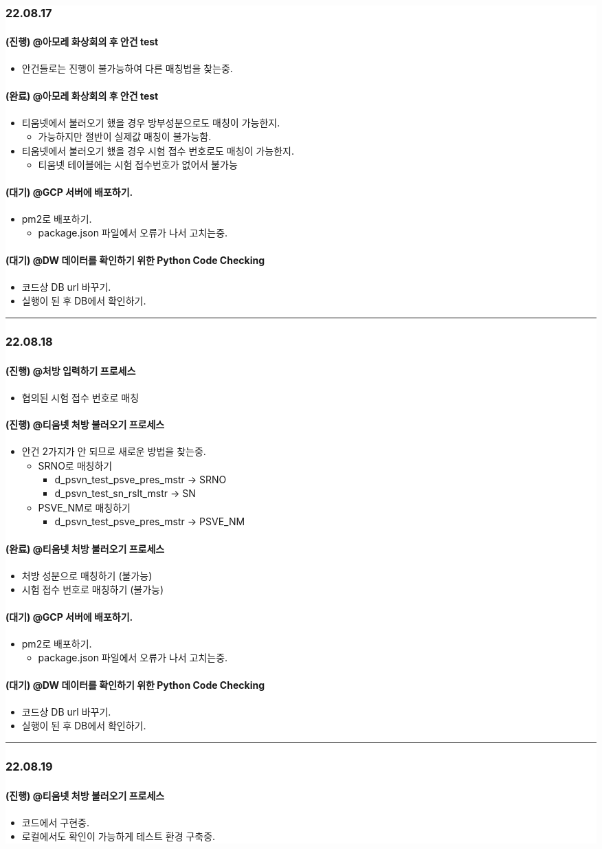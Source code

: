 
### 22.08.17

#### (진행) @아모레 화상회의 후 안건 test
- 안건들로는 진행이 불가능하여 다른 매칭법을 찾는중.

#### (완료) @아모레 화상회의 후 안건 test
- 티움넷에서 불러오기 했을 경우 방부성분으로도 매칭이 가능한지.
  - 가능하지만 절반이 실제값 매칭이 불가능함.
- 티움넷에서 불러오기 했을 경우 시험 접수 번호로도 매칭이 가능한지.
  - 티움넷 테이블에는 시험 접수번호가 없어서 불가능
  
#### (대기) @GCP 서버에 배포하기.
- pm2로 배포하기.
  - package.json 파일에서 오류가 나서 고치는중.

#### (대기) @DW 데이터를 확인하기 위한 Python Code Checking
- 코드상 DB url 바꾸기.
- 실행이 된 후 DB에서 확인하기.

---

### 22.08.18

#### (진행) @처방 입력하기 프로세스
- 협의된 시험 접수 번호로 매칭

#### (진행) @티움넷 처방 불러오기 프로세스
- 안건 2가지가 안 되므로 새로운 방법을 찾는중.
  - SRNO로 매칭하기
    - d_psvn_test_psve_pres_mstr -> SRNO
    - d_psvn_test_sn_rslt_mstr -> SN
  - PSVE_NM로 매칭하기
    - d_psvn_test_psve_pres_mstr -> PSVE_NM

#### (완료) @티움넷 처방 불러오기 프로세스
- 처방 성분으로 매칭하기 (불가능)
- 시험 접수 번호로 매칭하기 (불가능)

#### (대기) @GCP 서버에 배포하기.
- pm2로 배포하기.
  - package.json 파일에서 오류가 나서 고치는중.

#### (대기) @DW 데이터를 확인하기 위한 Python Code Checking
- 코드상 DB url 바꾸기.
- 실행이 된 후 DB에서 확인하기.

---

### 22.08.19

#### (진행) @티움넷 처방 불러오기 프로세스
- 코드에서 구현중.
- 로컬에서도 확인이 가능하게 테스트 환경 구축중.
